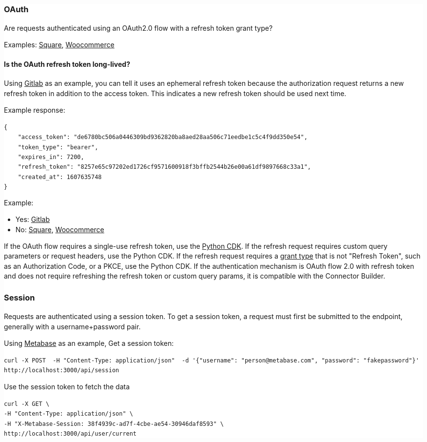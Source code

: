 ### OAuth
Are requests authenticated using an OAuth2.0 flow with a refresh token grant type?

Examples: [Square](https://developer.squareup.com/docs/oauth-api/overview), [Woocommerce](https://woocommerce.github.io/woocommerce-rest-api-docs/#introduction)

#### Is the OAuth refresh token long-lived?
Using [Gitlab](https://docs.gitlab.com/ee/api/oauth2.html) as an example, you can tell it uses an ephemeral refresh token because the authorization request returns a new refresh token in addition to the access token. This indicates a new refresh token should be used next time.

Example response:
```
{
    "access_token": "de6780bc506a0446309bd9362820ba8aed28aa506c71eedbe1c5c4f9dd350e54",
    "token_type": "bearer",
    "expires_in": 7200,
    "refresh_token": "8257e65c97202ed1726cf9571600918f3bffb2544b26e00a61df9897668c33a1",
    "created_at": 1607635748
}
```

Example:
- Yes: [Gitlab](https://docs.gitlab.com/ee/api/oauth2.html)
- No: [Square](https://developer.squareup.com/docs/oauth-api/overview), [Woocommerce](https://woocommerce.github.io/woocommerce-rest-api-docs/#introduction)

If the OAuth flow requires a single-use refresh token, use the [Python CDK](https://github.com/airbytehq/airbyte/issues/18035).
If the refresh request requires custom query parameters or request headers, use the Python CDK.
If the refresh request requires a [grant type](https://oauth.net/2/grant-types/) that is not "Refresh Token", such as an Authorization Code, or a PKCE, use the Python CDK. 
If the authentication mechanism is OAuth flow 2.0 with refresh token and does not require refreshing the refresh token or custom query params, it is compatible with the Connector Builder.

### Session
Requests are authenticated using a session token.
To get a session token, a request must first be submitted to the endpoint, generally with a username+password pair.

Using [Metabase](https://www.metabase.com/learn/administration/metabase-api#authenticate-your-requests-with-a-session-token) as an example,
Get a session token:

```
curl -X POST  -H "Content-Type: application/json"  -d '{"username": "person@metabase.com", "password": "fakepassword"}'    http://localhost:3000/api/session
```

Use the session token to fetch the data

```
curl -X GET \
-H "Content-Type: application/json" \
-H "X-Metabase-Session: 38f4939c-ad7f-4cbe-ae54-30946daf8593" \
http://localhost:3000/api/user/current
```
